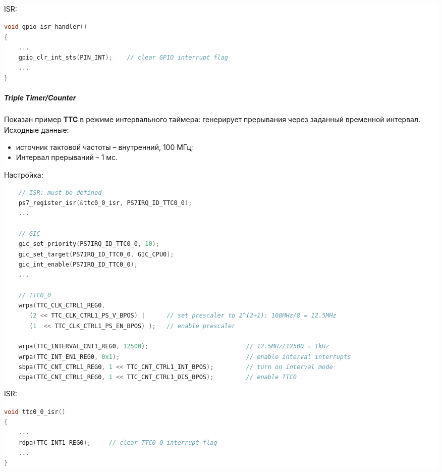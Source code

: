 ISR:

```cpp
void gpio_isr_handler()
{
    ...
    gpio_clr_int_sts(PIN_INT);    // clear GPIO interrupt flag
    ...
}

```


##### Triple Timer/Counter

Показан пример **TTC** в режиме интервального таймера: генерирует прерывания через заданный временной интервал. Исходные данные:

  * источник тактовой частоты&nbsp;– внутренний, 100 МГц;
  * Интервал прерываний&nbsp;– 1 мс.

Настройка:

```cpp
    // ISR: must be defined
    ps7_register_isr(&ttc0_0_isr, PS7IRQ_ID_TTC0_0);
    ...
    
    // GIC
    gic_set_priority(PS7IRQ_ID_TTC0_0, 10);
    gic_set_target(PS7IRQ_ID_TTC0_0, GIC_CPU0);
    gic_int_enable(PS7IRQ_ID_TTC0_0);
    ...

    // TTC0_0
    wrpa(TTC_CLK_CTRL1_REG0, 
       (2 << TTC_CLK_CTRL1_PS_V_BPOS) |      // set prescaler to 2^(2+1): 100MHz/8 = 12.5MHz
       (1  << TTC_CLK_CTRL1_PS_EN_BPOS) );   // enable prescaler

    wrpa(TTC_INTERVAL_CNT1_REG0, 12500);                           // 12.5MHz/12500 = 1kHz
    wrpa(TTC_INT_EN1_REG0, 0x1);                                   // enable interval interrupts
    sbpa(TTC_CNT_CTRL1_REG0, 1 << TTC_CNT_CTRL1_INT_BPOS);         // turn on interval mode
    cbpa(TTC_CNT_CTRL1_REG0, 1 << TTC_CNT_CTRL1_DIS_BPOS);         // enable TTC0
```

ISR:

```cpp
void ttc0_0_isr()
{
    ...
    rdpa(TTC_INT1_REG0);     // clear TTC0_0 interrupt flag
    ...
}

```
